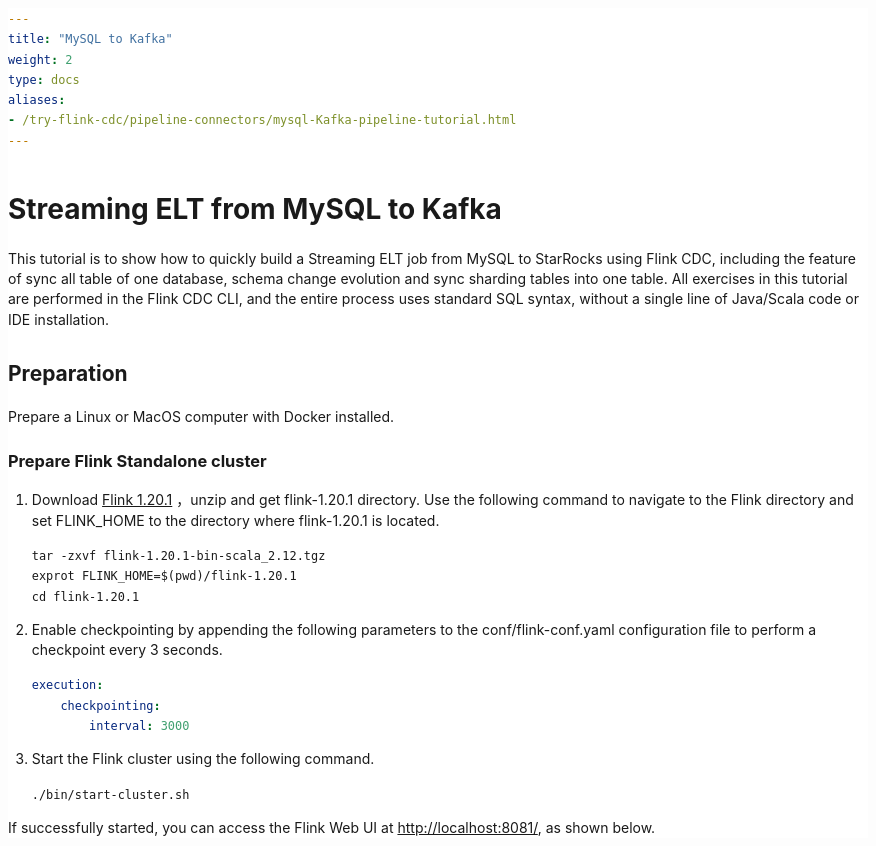 ```yaml
---
title: "MySQL to Kafka"
weight: 2
type: docs
aliases:
- /try-flink-cdc/pipeline-connectors/mysql-Kafka-pipeline-tutorial.html
---
```



# Streaming ELT from MySQL to Kafka

This tutorial is to show how to quickly build a Streaming ELT job from MySQL to StarRocks using Flink CDC, including the
feature of sync all table of one database, schema change evolution and sync sharding tables into one table.
All exercises in this tutorial are performed in the Flink CDC CLI, and the entire process uses standard SQL syntax,
without a single line of Java/Scala code or IDE installation.

## Preparation
Prepare a Linux or MacOS computer with Docker installed.


### Prepare Flink Standalone cluster
1. Download [Flink 1.20.1](https://archive.apache.org/dist/flink/flink-1.20.1/flink-1.20.1-bin-scala_2.12.tgz) ，unzip and get flink-1.20.1 directory.
   Use the following command to navigate to the Flink directory and set FLINK_HOME to the directory where flink-1.20.1 is located.

   ```shell
   tar -zxvf flink-1.20.1-bin-scala_2.12.tgz
   exprot FLINK_HOME=$(pwd)/flink-1.20.1
   cd flink-1.20.1
   ```

2. Enable checkpointing by appending the following parameters to the conf/flink-conf.yaml configuration file to perform a checkpoint every 3 seconds.

   ```yaml
   execution:
       checkpointing:
           interval: 3000
   ```

3. Start the Flink cluster using the following command.

   ```shell
   ./bin/start-cluster.sh
   ```  

If successfully started, you can access the Flink Web UI at [http://localhost:8081/](http://localhost:8081/), as shown below.
